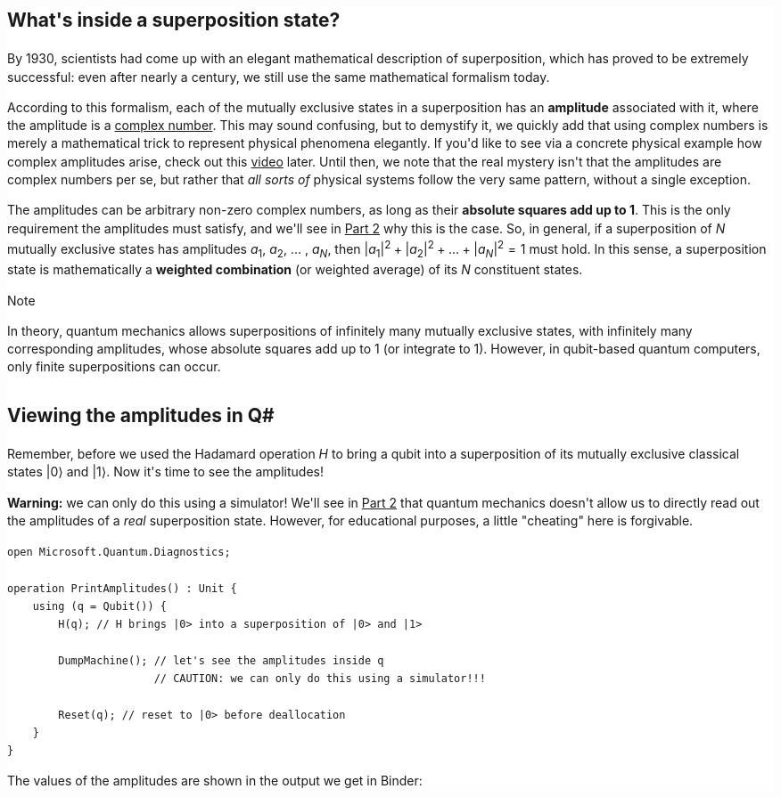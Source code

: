 ## What's inside a superposition state?

By 1930, scientists had come up with an elegant mathematical description of superposition, which has proved to be extremely successful: even after nearly a century, we still use the same mathematical formalism today.

According to this formalism, each of the mutually exclusive states in a superposition has an **amplitude** associated with it, where the amplitude is a [complex number](https://en.wikipedia.org/wiki/Complex_number). This may sound confusing, but to demystify it, we quickly add that using complex numbers is merely a mathematical trick to represent physical phenomena elegantly. If you'd like to see via a concrete physical example how complex amplitudes arise, check out this [video](https://q-edu-lab.com/aiovg_videos/appendix-a-why-complex-amplitudes/) later. Until then, we note that the real mystery isn't that the amplitudes are complex numbers per se, but rather that *all sorts of* physical systems follow the very same pattern, without a single exception.

The amplitudes can be arbitrary non-zero complex numbers, as long as their **absolute squares add up to 1**. This is the only requirement the amplitudes must satisfy, and we'll see in [Part 2](quantum-mechanics-via-qsharp-snippets-part-2.md) why this is the case. So, in general, if a superposition of $N$ mutually exclusive states has amplitudes $a_1$, $a_2$, $\ldots$ , $a_N$, then $|a_1|^2+|a_2|^2+\ldots+|a_N|^2=1$ must hold. In this sense, a superposition state is mathematically a **weighted combination** (or weighted average) of its $N$ constituent states.

> [!NOTE]
> In theory, quantum mechanics allows superpositions of infinitely many mutually exclusive states, with infinitely many corresponding amplitudes, whose absolute squares add up to 1 (or integrate to 1). However, in qubit-based quantum computers, only finite superpositions can occur.

## Viewing the amplitudes in Q#

Remember, before we used the Hadamard operation $H$ to bring a qubit into a superposition of its mutually exclusive classical states $|0\rangle$ and $|1\rangle$. Now it's time to see the amplitudes!

**Warning:** we can only do this using a simulator! We'll see in [Part 2](quantum-mechanics-via-qsharp-snippets-part-2.md) that quantum mechanics doesn't allow us to directly read out the amplitudes of a *real* superposition state. However, for educational purposes, a little "cheating" here is forgivable.

```qsharp
open Microsoft.Quantum.Diagnostics;

operation PrintAmplitudes() : Unit {
    using (q = Qubit()) {
        H(q); // H brings |0> into a superposition of |0> and |1>

        DumpMachine(); // let's see the amplitudes inside q
                       // CAUTION: we can only do this using a simulator!!!

        Reset(q); // reset to |0> before deallocation
    }
}
```

The values of the amplitudes are shown in the output we get in Binder:
